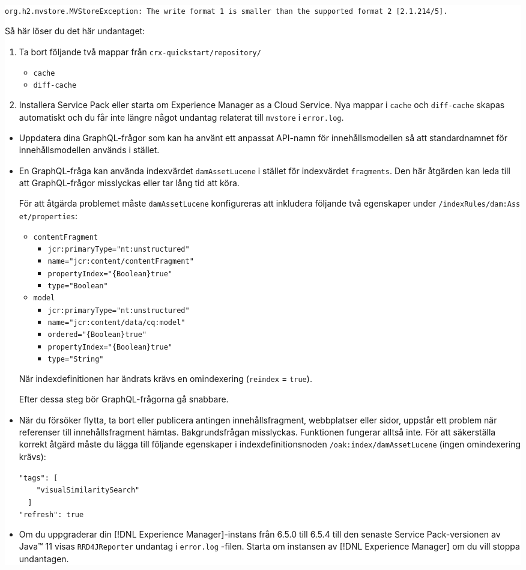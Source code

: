   ```shell
  org.h2.mvstore.MVStoreException: The write format 1 is smaller than the supported format 2 [2.1.214/5].
  ```

  Så här löser du det här undantaget:

   1. Ta bort följande två mappar från `crx-quickstart/repository/`

      * `cache`
      * `diff-cache`

   1. Installera Service Pack eller starta om Experience Manager as a Cloud Service.
Nya mappar i `cache` och `diff-cache` skapas automatiskt och du får inte längre något undantag relaterat till `mvstore` i `error.log`.

* Uppdatera dina GraphQL-frågor som kan ha använt ett anpassat API-namn för innehållsmodellen så att standardnamnet för innehållsmodellen används i stället.

* En GraphQL-fråga kan använda indexvärdet `damAssetLucene` i stället för indexvärdet `fragments`. Den här åtgärden kan leda till att GraphQL-frågor misslyckas eller tar lång tid att köra.

  För att åtgärda problemet måste `damAssetLucene` konfigureras att inkludera följande två egenskaper under `/indexRules/dam:Asset/properties`:

   * `contentFragment`
      * `jcr:primaryType="nt:unstructured"`
      * `name="jcr:content/contentFragment"`
      * `propertyIndex="{Boolean}true"`
      * `type="Boolean"`
   * `model`
      * `jcr:primaryType="nt:unstructured"`
      * `name="jcr:content/data/cq:model"`
      * `ordered="{Boolean}true"`
      * `propertyIndex="{Boolean}true"`
      * `type="String"`

  När indexdefinitionen har ändrats krävs en omindexering (`reindex` = `true`).

  Efter dessa steg bör GraphQL-frågorna gå snabbare.

* När du försöker flytta, ta bort eller publicera antingen innehållsfragment, webbplatser eller sidor, uppstår ett problem när referenser till innehållsfragment hämtas. Bakgrundsfrågan misslyckas. Funktionen fungerar alltså inte.
För att säkerställa korrekt åtgärd måste du lägga till följande egenskaper i indexdefinitionsnoden `/oak:index/damAssetLucene` (ingen omindexering krävs):

  ```xml
  "tags": [
      "visualSimilaritySearch"
    ]
  "refresh": true
  ```

* Om du uppgraderar din [!DNL Experience Manager]-instans från 6.5.0 till 6.5.4 till den senaste Service Pack-versionen av Java™ 11 visas `RRD4JReporter` undantag i `error.log` -filen. Starta om instansen av [!DNL Experience Manager] om du vill stoppa undantagen. 
